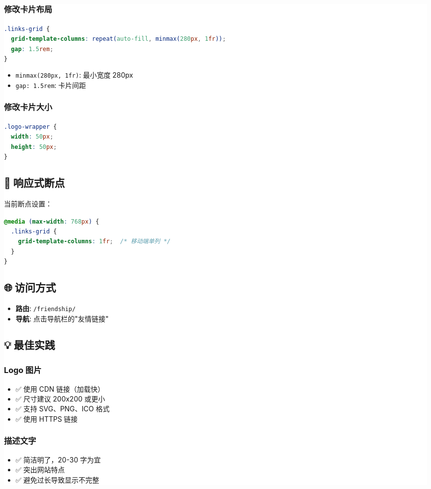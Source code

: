 ### 修改卡片布局

```css
.links-grid {
  grid-template-columns: repeat(auto-fill, minmax(280px, 1fr));
  gap: 1.5rem;
}
```

- `minmax(280px, 1fr)`: 最小宽度 280px
- `gap: 1.5rem`: 卡片间距

### 修改卡片大小

```css
.logo-wrapper {
  width: 50px;
  height: 50px;
}
```

## 📱 响应式断点

当前断点设置：

```css
@media (max-width: 768px) {
  .links-grid {
    grid-template-columns: 1fr;  /* 移动端单列 */
  }
}
```

## 🌐 访问方式

- **路由**: `/friendship/`
- **导航**: 点击导航栏的"友情链接"

## 💡 最佳实践

### Logo 图片

- ✅ 使用 CDN 链接（加载快）
- ✅ 尺寸建议 200x200 或更小
- ✅ 支持 SVG、PNG、ICO 格式
- ✅ 使用 HTTPS 链接

### 描述文字

- ✅ 简洁明了，20-30 字为宜
- ✅ 突出网站特点
- ✅ 避免过长导致显示不完整
